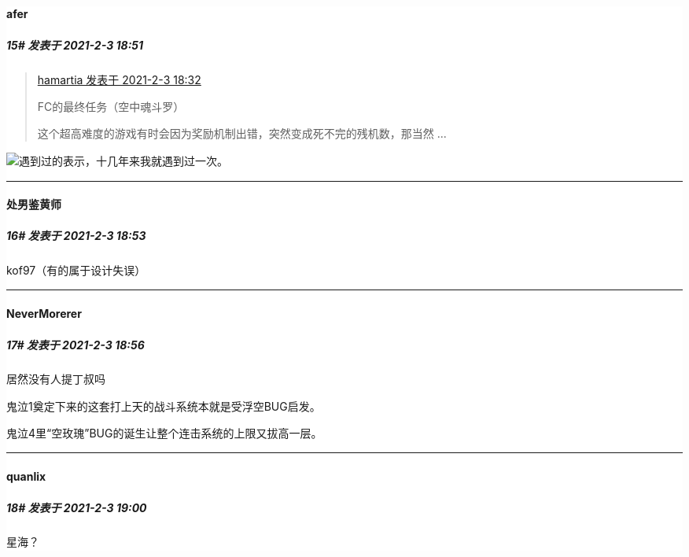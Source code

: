 ####  afer  
##### 15#       发表于 2021-2-3 18:51



<blockquote><a href="httphttps://bbs.saraba1st.com/2b/forum.php?mod=redirect&amp;goto=findpost&amp;pid=50229205&amp;ptid=1986128" target="_blank">hamartia 发表于 2021-2-3 18:32</a>

FC的最终任务（空中魂斗罗）

这个超高难度的游戏有时会因为奖励机制出错，突然变成死不完的残机数，那当然 ...</blockquote>
<img src="https://static.saraba1st.com/image/smiley/face2017/067.png" referrerpolicy="no-referrer">遇到过的表示，十几年来我就遇到过一次。







*****

####  处男鉴黄师  
##### 16#       发表于 2021-2-3 18:53




kof97（有的属于设计失误）







*****

####  NeverMorerer  
##### 17#       发表于 2021-2-3 18:56




居然没有人提丁叔吗

鬼泣1奠定下来的这套打上天的战斗系统本就是受浮空BUG启发。

鬼泣4里“空玫瑰”BUG的诞生让整个连击系统的上限又拔高一层。







*****

####  quanlix  
##### 18#       发表于 2021-2-3 19:00




星海？



